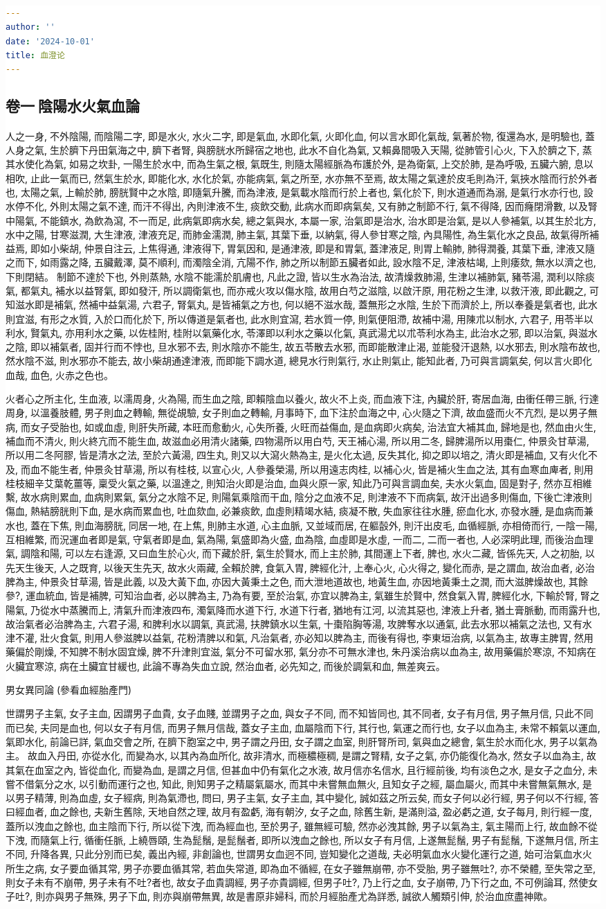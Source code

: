 ```yaml
---
author: ''
date: '2024-10-01'
title: 血澄论
---
```


## 卷一 陰陽水火氣血論

人之一身, 不外陰陽, 而陰陽二字, 即是水火, 水火二字, 即是氣血, 水即化氣, 火即化血, 何以言水即化氣哉, 氣著於物, 復還為水, 是明驗也, 蓋人身之氣, 生於臍下丹田氣海之中, 臍下者腎, 與膀胱水所歸宿之地也, 此水不自化為氣, 又賴鼻間吸入天陽, 從肺管引心火, 下入於臍之下, 蒸其水使化為氣, 如易之坎卦, 一陽生於水中, 而為生氣之根, 氣既生, 則隨太陽經脈為布護於外, 是為衛氣, 上交於肺, 是為呼吸, 五臟六腑, 息以相吹, 止此一氣而已, 然氣生於水, 即能化水, 水化於氣, 亦能病氣, 氣之所至, 水亦無不至焉, 故太陽之氣達於皮毛則為汗, 氣挾水陰而行於外者也, 太陽之氣, 上輸於肺, 膀胱賢中之水陰, 即隨氣升騰, 而為津液, 是氣載水陰而行於上者也, 氣化於下, 則水道通而為溺, 是氣行水亦行也, 設水停不化, 外則太陽之氣不達, 而汗不得出, 內則津液不生, 痰飲交動, 此病水而即病氣矣, 又有肺之制節不行, 氣不得降, 因而癃閉滑數, 以及腎中陽氣, 不能鎮水, 為飲為瀉, 不一而足, 此病氣即病水矣, 總之氣與水, 本屬一家, 治氣即是治水, 治水即是治氣, 是以人參補氣, 以其生於北方, 水中之陽, 甘寒滋潤, 大生津液, 津液充足, 而肺金濡潤, 肺主氣, 其葉下垂, 以納氣, 得人參甘寒之陰, 內具陽性, 為生氣化水之良品, 故氣得所補益焉, 即如小柴胡, 仲景自注云, 上焦得通, 津液得下, 胃氣因和, 是通津液, 即是和胃氣, 蓋津液足, 則胃上輸肺, 肺得潤養, 其葉下垂, 津液又隨之而下, 如雨露之降, 五臟戴澤, 莫不順利, 而濁陰全消, 亢陽不作, 肺之所以制節五臟者如此, 設水陰不足, 津液枯竭, 上則痿欬, 無水以濟之也, 下則閉結。 制節不達於下也, 外則蒸熱, 水陰不能濡於肌膚也, 凡此之證, 皆以生水為治法, 故清燥救肺湯, 生津以補肺氣, 豬苓湯, 潤利以除痰氣, 都氣丸, 補水以益腎氣, 即如發汗, 所以調衛氣也, 而亦戒火攻以傷水陰, 故用白芍之滋陰, 以啟汗原, 用花粉之生津, 以救汗液, 即此觀之, 可知滋水即是補氣, 然補中益氣湯, 六君子, 腎氣丸, 是皆補氣之方也, 何以絕不滋水哉, 蓋無形之水陰, 生於下而濟於上, 所以奉養是氣者也, 此水則宜滋, 有形之水質, 入於口而化於下, 所以傳道是氣者也, 此水則宜瀉, 若水質一停, 則氣便阻滯, 故補中湯, 用陳朮以制水, 六君子, 用苓半以利水, 賢氣丸, 亦用利水之藥, 以佐桂附, 桂附以氣藥化水, 苓澤即以利水之藥以化氣, 真武湯尤以朮苓利水為主, 此治水之邪, 即以治氣, 與滋水之陰, 即以補氣者, 固并行而不悖也, 旦水邪不去, 則水陰亦不能生, 故五苓散去水邪, 而即能散津止渴, 並能發汗退熱, 以水邪去, 則水陰布故也, 然水陰不滋, 則水邪亦不能去, 故小柴胡通達津液, 而即能下調水道, 總見水行則氣行, 水止則氣止, 能知此者, 乃可與言調氣矣, 何以言火即化血哉, 血色, 火赤之色也。

火者心之所主化, 生血液, 以濡周身, 火為陽, 而生血之陰, 即賴陰血以養火, 故火不上炎, 而血液下注, 內臟於肝, 寄居血海, 由衝任帶三脈, 行達周身, 以溫養肢體, 男子則血之轉輸, 無從覘驗, 女子則血之轉輸, 月事時下, 血下注於血海之中, 心火隨之下濟, 故血盛而火不亢烈, 是以男子無病, 而女子受胎也, 如或血虛, 則肝失所藏, 本旺而愈動火, 心失所養, 火旺而益傷血, 是血病即火病矣, 治法宜大補其血, 歸地是也, 然血由火生, 補血而不清火, 則火終亢而不能生血, 故滋血必用清火諸藥, 四物湯所以用白芍, 天王補心湯, 所以用二冬, 歸脾湯所以用棗仁, 仲景灸甘草湯, 所以用二冬阿膠, 皆是清水之法, 至於六黃湯, 四生丸, 則又以大瀉火熱為主, 是火化太過, 反失其化, 抑之即以培之, 清火即是補血, 又有火化不及, 而血不能生者, 仲景灸甘草湯, 所以有桂枝, 以宣心火, 人參養榮湯, 所以用遠志肉桂, 以補心火, 皆是補火生血之法, 其有血寒血庳者, 則用桂枝細辛艾葉乾薑等, 稟受火氣之藥, 以溫達之, 則知治火即是治血, 血與火原一家, 知此乃可與言調血矣, 夫水火氣血, 固是對子, 然亦互相維繫, 故水病則累血, 血病則累氣, 氣分之水陰不足, 則陽氣乘陰而干血, 陰分之血液不足, 則津液不下而病氣, 故汗出過多則傷血, 下後亡津液則傷血, 熱結膀胱則下血, 是水病而累血也, 吐血欬血, 必兼痰飲, 血虛則精竭水結, 痰凝不散, 失血家往往水腫, 瘀血化水, 亦發水腫, 是血病而兼水也, 蓋在下焦, 則血海膀胱, 同居一地, 在上焦, 則肺主水道, 心主血脈, 又並域而居, 在軀瞉外, 則汗出皮毛, 血循經脈, 亦相倚而行, 一陰一陽, 互相維繁, 而況運血者即是氣, 守氣者即是血, 氣為陽, 氣盛即為火盛, 血為陰, 血虛即是水虛, 一而二, 二而一者也, 人必深明此理, 而後治血理氣, 調陰和陽, 可以左右逢源, 又曰血生於心火, 而下藏於肝, 氣生於賢水, 而上主於肺, 其間運上下者, 脾也, 水火二藏, 皆係先天, 人之初胎, 以先天生後天, 人之既育, 以後天生先天, 故水火兩藏, 全賴於脾, 食氣入胃, 脾經化汁, 上奉心火, 心火得之, 變化而赤, 是之謂血, 故治血者, 必治脾為主, 仲景灸甘草湯, 皆是此義, 以及大黃下血, 亦因大黃秉土之色, 而大泄地道故也, 地黃生血, 亦因地黃秉土之潤, 而大滋脾燥故也, 其餘參?, 運血統血, 皆是補脾, 可知治血者, 必以脾為主, 乃為有要, 至於治氣, 亦宜以脾為主, 氣雖生於賢中, 然食氣入胃, 脾經化水, 下輸於腎, 腎之陽氣, 乃從水中蒸騰而上, 清氣升而津液四布, 濁氣降而水道下行, 水道下行者, 猶地有江河, 以流其惡也, 津液上升者, 猶土膏脈動, 而雨露升也, 故治氣者必治脾為主, 六君子湯, 和脾利水以調氣, 真武湯, 扶脾鎮水以生氣, 十棗陷胸等湯, 攻脾奪水以通氣, 此去水邪以補氣之法也, 又有水津不灌, 壯火食氣, 則用人參滋脾以益氣, 花粉清脾以和氣, 凡治氣者, 亦必知以脾為主, 而後有得也, 李東垣治病, 以氣為主, 故專主脾胃, 然用藥偏於剛燥, 不知脾不制水固宜燥, 脾不升津則宜滋, 氣分不可留水邪, 氣分亦不可無水津也, 朱丹溪治病以血為主, 故用藥偏於寒涼, 不知病在火臟宜寒涼, 病在土臟宜甘緩也, 此論不專為失血立說, 然治血者, 必先知之, 而後於調氣和血, 無差爽云。

男女異同論 (參看血經胎產門)

世謂男子主氣, 女子主血, 因謂男子血貴, 女子血賤, 並謂男子之血, 與女子不同, 而不知皆同也, 其不同者, 女子有月信, 男子無月信, 只此不同而已矣, 夫同是血也, 何以女子有月信, 而男子無月信哉, 蓋女子主血, 血屬陰而下行, 其行也, 氣運之而行也, 女子以血為主, 未常不賴氣以運血, 氣即水化, 前論已詳, 氣血交會之所, 在臍下胞室之中, 男子謂之丹田, 女子謂之血室, 則肝腎所司, 氣與血之總會, 氣生於水而化水, 男子以氣為主。 故血入丹田, 亦從水化, 而變為水, 以其內為血所化, 故非清水, 而極穠極稠, 是謂之腎精, 女子之氣, 亦仍能復化為水, 然女子以血為主, 故其氣在血室之內, 皆從血化, 而變為血, 是謂之月信, 但甚血中仍有氣化之水液, 故月信亦名信水, 且行經前後, 均有淡色之水, 是女子之血分, 未嘗不借氣分之水, 以引動而運行之也, 知此, 則知男子之精屬氣屬水, 而其中未嘗無血無火, 且知女子之經, 屬血屬火, 而其中未嘗無氣無水, 是以男子精薄, 則為血虛, 女子經病, 則為氣滯也, 問曰, 男子主氣, 女子主血, 其中變化, 誠如茲之所云矣, 而女子何以必行經, 男子何以不行經, 答曰經血者, 血之餘也, 夫新生舊除, 天地自然之理, 故月有盈虧, 海有朝汐, 女子之血, 除舊生新, 是滿則溢, 盈必虧之道, 女子每月, 則行經一度, 蓋所以洩血之餘也, 血主陰而下行, 所以從下洩, 而為經血也, 至於男子, 雖無經可驗, 然亦必洩其餘, 男子以氣為主, 氣主陽而上行, 故血餘不從下洩, 而隨氣上行, 循衝任脈, 上繞唇頤, 生為髭鬚, 是髭鬚者, 即所以洩血之餘也, 所以女子有月信, 上遂無髭鬚, 男子有髭鬚, 下遂無月信, 所主不同, 升降各異, 只此分別而已矣, 義出內經, 非創論也, 世謂男女血迥不同, 豈知變化之道哉, 夫必明氣血水火變化運行之道, 始可治氣血水火所生之病, 女子要血循其常, 男子亦要血循其常, 若血失常道, 即為血不循經, 在女子雖無崩帶, 亦不受胎, 男子雖無吐?, 亦不榮體, 至失常之至, 則女子未有不崩帶, 男子未有不吐?者也, 故女子血貴調經, 男子亦貴調經, 但男子吐?, 乃上行之血, 女子崩帶, 乃下行之血, 不可例論耳, 然使女子吐?, 則亦與男子無殊, 男子下血, 則亦與崩帶無異, 故是書原非婦科, 而於月經胎產尤為詳悉, 誠欲人觸類引伸, 於治血庶盡神歟。

